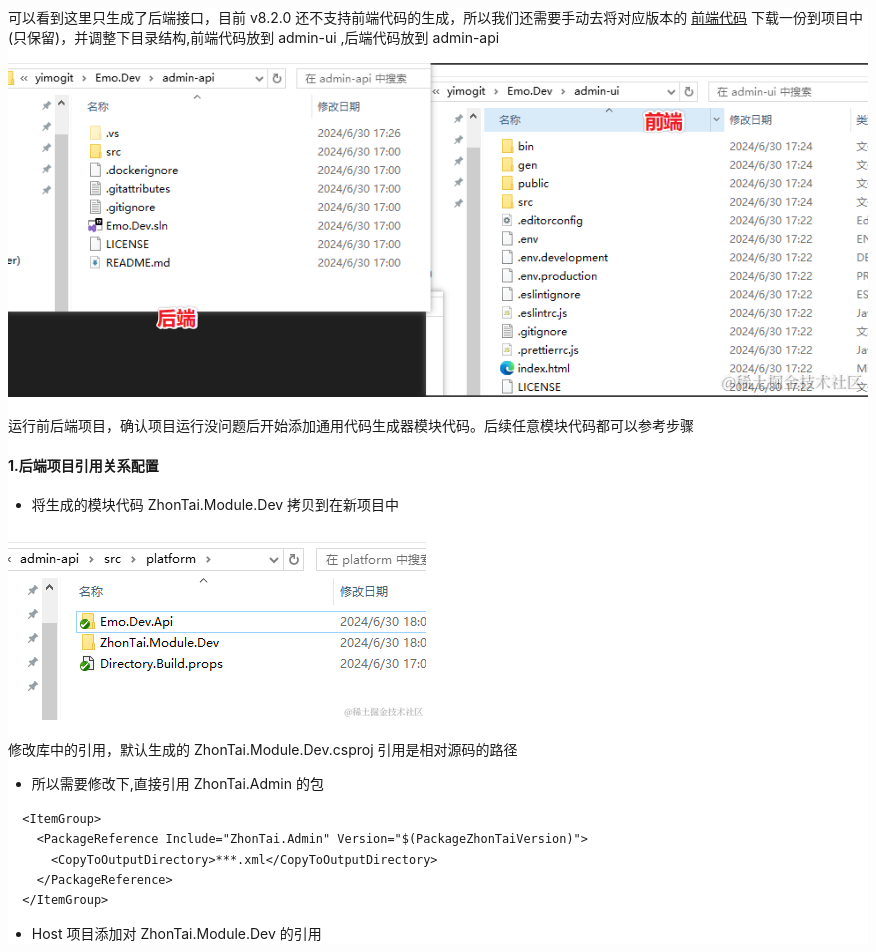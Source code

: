 可以看到这里只生成了后端接口，目前 v8.2.0 还不支持前端代码的生成，所以我们还需要手动去将对应版本的 [前端代码](https://github.com/zhontai/Admin.Core/tree/v8.2.0/ui/zhontai.ui.admin.vue3) 下载一份到项目中(只保留)，并调整下目录结构,前端代码放到 admin-ui ,后端代码放到 admin-api

![](zhontai_admin_core_module_dev_use_toproject/662652-20240630231001149-1085828034.png)

运行前后端项目，确认项目运行没问题后开始添加通用代码生成器模块代码。后续任意模块代码都可以参考步骤

#### 1.后端项目引用关系配置

-   将生成的模块代码 ZhonTai.Module.Dev 拷贝到在新项目中

![](zhontai_admin_core_module_dev_use_toproject/662652-20240630231000628-1540837101.png)

修改库中的引用，默认生成的 ZhonTai.Module.Dev.csproj 引用是相对源码的路径

-   所以需要修改下,直接引用 ZhonTai.Admin 的包

```
  <ItemGroup>
    <PackageReference Include="ZhonTai.Admin" Version="$(PackageZhonTaiVersion)">
      <CopyToOutputDirectory>***.xml</CopyToOutputDirectory>
    </PackageReference>
  </ItemGroup>
```

-   Host 项目添加对 ZhonTai.Module.Dev 的引用
